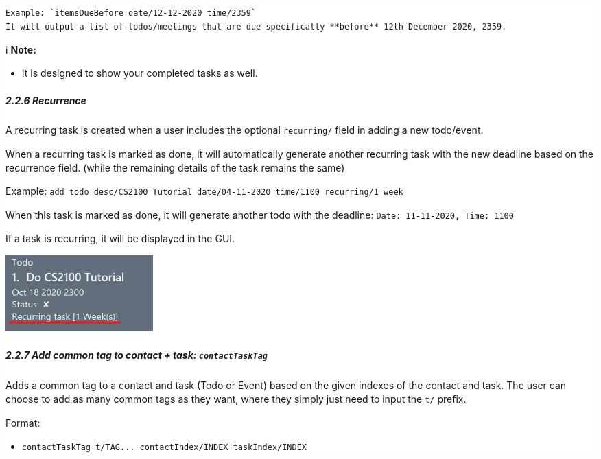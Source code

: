     Example: `itemsDueBefore date/12-12-2020 time/2359`
    It will output a list of todos/meetings that are due specifically **before** 12th December 2020, 2359.

<div markdown="block" class="alert alert-info">

:information_source: **Note:**

* It is designed to show your completed tasks as well.

</div>

##### 2.2.6 Recurrence

A recurring task is created when a user includes the optional `recurring/` field in adding a new todo/event.

When a recurring task is marked as done, it will automatically generate another recurring task with the new deadline based on the recurrence field. (while the remaining details of the task remains the same)

Example: `add todo desc/CS2100 Tutorial date/04-11-2020 time/1100 recurring/1 week`

When this task is marked as done, it will generate another todo with the deadline: `Date: 11-11-2020, Time: 1100`

If a task is recurring, it will be displayed in the GUI.

<img width="25%" height="25%" src="images/ExampleOfARecurringTask.png" />

##### 2.2.7 Add common tag to contact + task: `contactTaskTag`

Adds a common tag to a contact and task (Todo or Event) based on the given indexes of the contact and task.
The user can choose to add as many common tags as they want, where they simply just need to input the `t/` prefix.

Format:
* `contactTaskTag t/TAG... contactIndex/INDEX taskIndex/INDEX`

